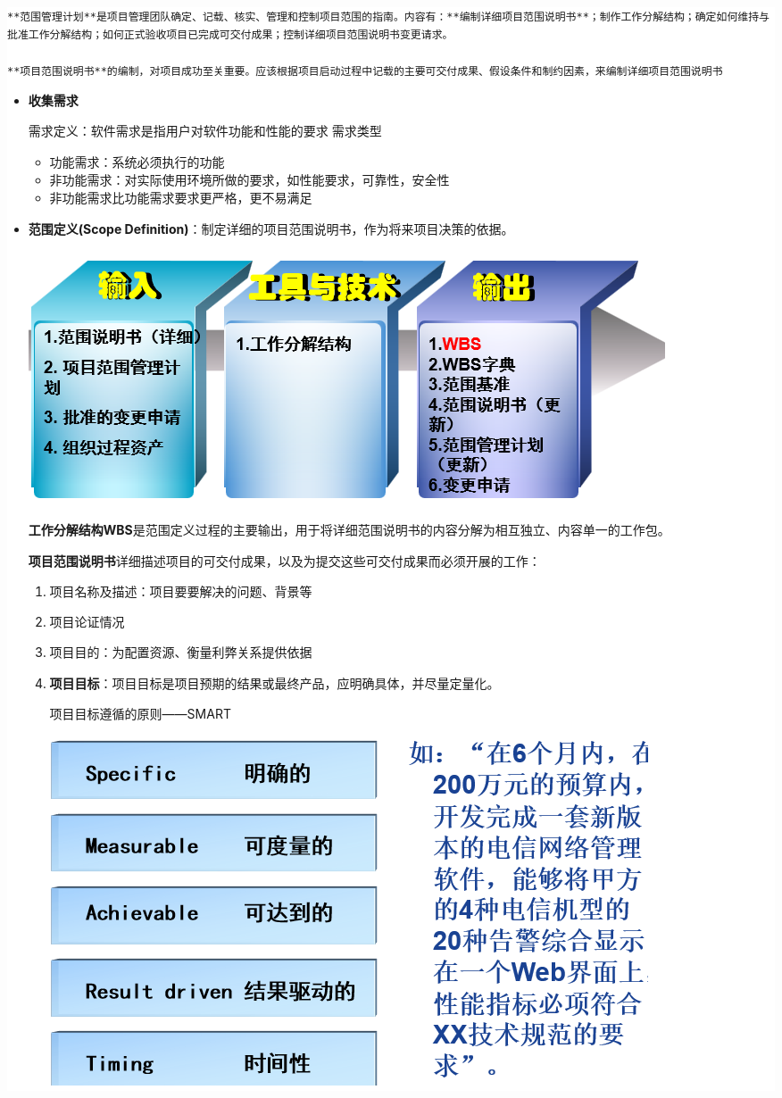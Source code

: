     **范围管理计划**是项目管理团队确定、记载、核实、管理和控制项目范围的指南。内容有：**编制详细项目范围说明书**；制作工作分解结构；确定如何维持与批准工作分解结构；如何正式验收项目已完成可交付成果；控制详细项目范围说明书变更请求。
  
    **项目范围说明书**的编制，对项目成功至关重要。应该根据项目启动过程中记载的主要可交付成果、假设条件和制约因素，来编制详细项目范围说明书

* **收集需求**
  
    需求定义：软件需求是指用户对软件功能和性能的要求
    需求类型
  
  * 功能需求：系统必须执行的功能
  * 非功能需求：对实际使用环境所做的要求，如性能要求，可靠性，安全性
  * 非功能需求比功能需求要求更严格，更不易满足

* **范围定义(Scope Definition)**：制定详细的项目范围说明书，作为将来项目决策的依据。
  
    ![image-20220602094556269](./软件项目管理.assets/image-20220602094556269.png)
  
    **工作分解结构WBS**是范围定义过程的主要输出，用于将详细范围说明书的内容分解为相互独立、内容单一的工作包。
  
    **项目范围说明书**详细描述项目的可交付成果，以及为提交这些可交付成果而必须开展的工作：
  
  1. 项目名称及描述：项目要要解决的问题、背景等
  
  2. 项目论证情况
  
  3. 项目目的：为配置资源、衡量利弊关系提供依据
  
  4. **项目目标**：项目目标是项目预期的结果或最终产品，应明确具体，并尽量定量化。
     
      项目目标遵循的原则——SMART
     
      ![image-20220602095051875](./软件项目管理.assets/image-20220602095051875.png)
     